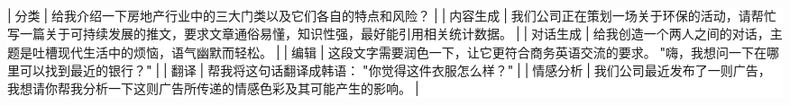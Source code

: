 | 分类                    | 给我介绍一下房地产行业中的三大门类以及它们各自的特点和风险？                                                                                                                                                                                                                                                                                                                                                                                                                                                                                                                                                                                                                                                                                                                                                                                                                                                                                                                                                                                       |
| 内容生成              | 我们公司正在策划一场关于环保的活动，请帮忙写一篇关于可持续发展的推文，要求文章通俗易懂，知识性强，最好能引用相关统计数据。                                                                                                                                                                                                                                                                                                                                                                                                                                                                                                                                                                                                                                                                                                                                                                                                                                                                      |
| 对话生成              | 给我创造一个两人之间的对话，主题是吐槽现代生活中的烦恼，语气幽默而轻松。                                                                                                                                                                                                                                                                                                                                                                                                                                                                                                                                                                                                                                                                                                                                                                                                                                                                                                                                                                     |
| 编辑                    | 这段文字需要润色一下，让它更符合商务英语交流的要求。 "嗨，我想问一下在哪里可以找到最近的银行？"                                                                                                                                                                                                                                                                                                                                                                                                                                                                                                                                                                                                                                                                                                                                                                                                                                                                                        |
| 翻译                    | 帮我将这句话翻译成韩语： "你觉得这件衣服怎么样？"                                                                                                                                                                                                                                                                                                                                                                                                                                                                                                                                                                                                                                                                                                                                                                                                                                                                                                                                                                                                    |
| 情感分析              | 我们公司最近发布了一则广告，我想请你帮我分析一下这则广告所传递的情感色彩及其可能产生的影响。                                                                                                                                                                                                                                                                                                                                                                                                                                                                                                                                                                                                                                                                                                                                                                                                                                                                                                                                                     |